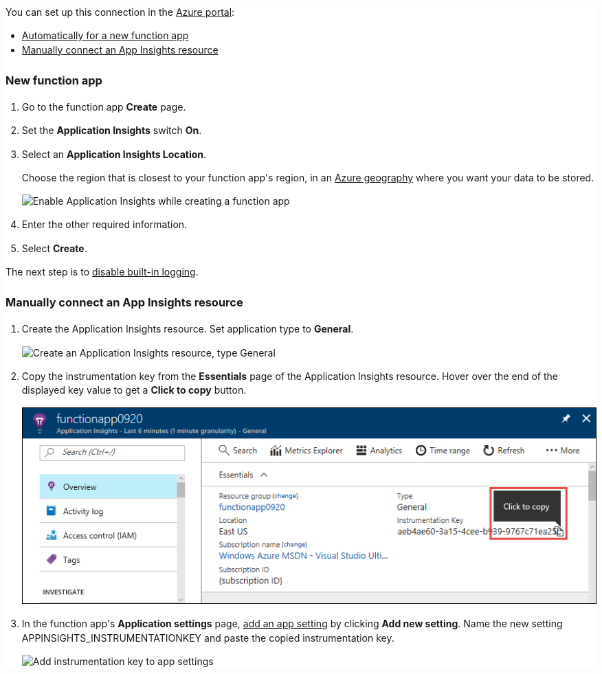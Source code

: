 You can set up this connection in the [Azure portal](https://portal.azure.com):

* [Automatically for a new function app](#new-function-app)
* [Manually connect an App Insights resource](#manually-connect-an-app-insights-resource)

### New function app

1. Go to the function app **Create** page.

1. Set the **Application Insights** switch **On**.

2. Select an **Application Insights Location**.

   Choose the region that is closest to your function app's region, in an [Azure geography](https://azure.microsoft.com/global-infrastructure/geographies/) where you want your data to be stored.

   ![Enable Application Insights while creating a function app](media/functions-monitoring/enable-ai-new-function-app.png)

3. Enter the other required information.

1. Select **Create**.

The next step is to [disable built-in logging](#disable-built-in-logging).

### Manually connect an App Insights resource 

1. Create the Application Insights resource. Set application type to **General**.

   ![Create an Application Insights resource, type General](media/functions-monitoring/ai-general.png)

2. Copy the instrumentation key from the **Essentials** page of the Application Insights resource. Hover over the end of the displayed key value to get a **Click to copy** button.

   ![Copy the Application Insights instrumentation key](media/functions-monitoring/copy-ai-key.png)

1. In the function app's **Application settings** page, [add an app setting](functions-how-to-use-azure-function-app-settings.md#settings) by clicking **Add new setting**. Name the new setting APPINSIGHTS_INSTRUMENTATIONKEY and paste the copied instrumentation key.

   ![Add instrumentation key to app settings](media/functions-monitoring/add-ai-key.png)
